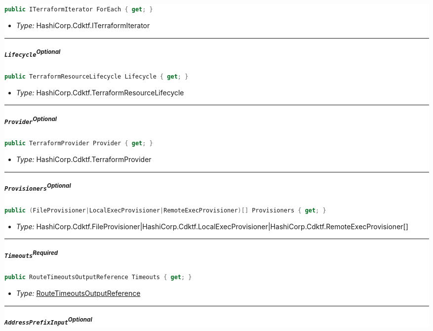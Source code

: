 ```csharp
public ITerraformIterator ForEach { get; }
```

- *Type:* HashiCorp.Cdktf.ITerraformIterator

---

##### `Lifecycle`<sup>Optional</sup> <a name="Lifecycle" id="@cdktf/provider-azurestack.route.Route.property.lifecycle"></a>

```csharp
public TerraformResourceLifecycle Lifecycle { get; }
```

- *Type:* HashiCorp.Cdktf.TerraformResourceLifecycle

---

##### `Provider`<sup>Optional</sup> <a name="Provider" id="@cdktf/provider-azurestack.route.Route.property.provider"></a>

```csharp
public TerraformProvider Provider { get; }
```

- *Type:* HashiCorp.Cdktf.TerraformProvider

---

##### `Provisioners`<sup>Optional</sup> <a name="Provisioners" id="@cdktf/provider-azurestack.route.Route.property.provisioners"></a>

```csharp
public (FileProvisioner|LocalExecProvisioner|RemoteExecProvisioner)[] Provisioners { get; }
```

- *Type:* HashiCorp.Cdktf.FileProvisioner|HashiCorp.Cdktf.LocalExecProvisioner|HashiCorp.Cdktf.RemoteExecProvisioner[]

---

##### `Timeouts`<sup>Required</sup> <a name="Timeouts" id="@cdktf/provider-azurestack.route.Route.property.timeouts"></a>

```csharp
public RouteTimeoutsOutputReference Timeouts { get; }
```

- *Type:* <a href="#@cdktf/provider-azurestack.route.RouteTimeoutsOutputReference">RouteTimeoutsOutputReference</a>

---

##### `AddressPrefixInput`<sup>Optional</sup> <a name="AddressPrefixInput" id="@cdktf/provider-azurestack.route.Route.property.addressPrefixInput"></a>
